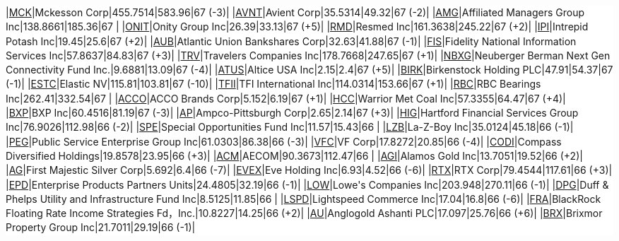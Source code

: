 |[MCK](https://finance.yahoo.com/quote/MCK/)|Mckesson Corp|455.7514|583.96|67 (-3)|
|[AVNT](https://finance.yahoo.com/quote/AVNT/)|Avient Corp|35.5314|49.32|67 (-2)|
|[AMG](https://finance.yahoo.com/quote/AMG/)|Affiliated Managers Group Inc|138.8661|185.36|67 |
|[ONIT](https://finance.yahoo.com/quote/ONIT/)|Onity Group Inc|26.39|33.13|67 (+5)|
|[RMD](https://finance.yahoo.com/quote/RMD/)|Resmed Inc|161.3638|245.22|67 (+2)|
|[IPI](https://finance.yahoo.com/quote/IPI/)|Intrepid Potash Inc|19.45|25.6|67 (+2)|
|[AUB](https://finance.yahoo.com/quote/AUB/)|Atlantic Union Bankshares Corp|32.63|41.88|67 (-1)|
|[FIS](https://finance.yahoo.com/quote/FIS/)|Fidelity National Information Services Inc|57.8637|84.83|67 (+3)|
|[TRV](https://finance.yahoo.com/quote/TRV/)|Travelers Companies Inc|178.7668|247.65|67 (+1)|
|[NBXG](https://finance.yahoo.com/quote/NBXG/)|Neuberger Berman Next Gen Connectivity Fund Inc.|9.6881|13.09|67 (-4)|
|[ATUS](https://finance.yahoo.com/quote/ATUS/)|Altice USA Inc|2.15|2.4|67 (+5)|
|[BIRK](https://finance.yahoo.com/quote/BIRK/)|Birkenstock Holding PLC|47.91|54.37|67 (-1)|
|[ESTC](https://finance.yahoo.com/quote/ESTC/)|Elastic NV|115.81|103.81|67 (-10)|
|[TFII](https://finance.yahoo.com/quote/TFII/)|TFI International Inc|114.0314|153.66|67 (+1)|
|[RBC](https://finance.yahoo.com/quote/RBC/)|RBC Bearings Inc|262.41|332.54|67 |
|[ACCO](https://finance.yahoo.com/quote/ACCO/)|ACCO Brands Corp|5.152|6.19|67 (+1)|
|[HCC](https://finance.yahoo.com/quote/HCC/)|Warrior Met Coal Inc|57.3355|64.47|67 (+4)|
|[BXP](https://finance.yahoo.com/quote/BXP/)|BXP Inc|60.4516|81.19|67 (-3)|
|[AP](https://finance.yahoo.com/quote/AP/)|Ampco-Pittsburgh Corp|2.65|2.14|67 (+3)|
|[HIG](https://finance.yahoo.com/quote/HIG/)|Hartford Financial Services Group Inc|76.9026|112.98|66 (-2)|
|[SPE](https://finance.yahoo.com/quote/SPE/)|Special Opportunities Fund Inc|11.57|15.43|66 |
|[LZB](https://finance.yahoo.com/quote/LZB/)|La-Z-Boy Inc|35.0124|45.18|66 (-1)|
|[PEG](https://finance.yahoo.com/quote/PEG/)|Public Service Enterprise Group Inc|61.0303|86.38|66 (-3)|
|[VFC](https://finance.yahoo.com/quote/VFC/)|VF Corp|17.8272|20.85|66 (-4)|
|[CODI](https://finance.yahoo.com/quote/CODI/)|Compass Diversified Holdings|19.8578|23.95|66 (+3)|
|[ACM](https://finance.yahoo.com/quote/ACM/)|AECOM|90.3673|112.47|66 |
|[AGI](https://finance.yahoo.com/quote/AGI/)|Alamos Gold Inc|13.7051|19.52|66 (+2)|
|[AG](https://finance.yahoo.com/quote/AG/)|First Majestic Silver Corp|5.692|6.4|66 (-7)|
|[EVEX](https://finance.yahoo.com/quote/EVEX/)|Eve Holding Inc|6.93|4.52|66 (-6)|
|[RTX](https://finance.yahoo.com/quote/RTX/)|RTX Corp|79.4544|117.61|66 (+3)|
|[EPD](https://finance.yahoo.com/quote/EPD/)|Enterprise Products Partners Units|24.4805|32.19|66 (-1)|
|[LOW](https://finance.yahoo.com/quote/LOW/)|Lowe's Companies Inc|203.948|270.11|66 (-1)|
|[DPG](https://finance.yahoo.com/quote/DPG/)|Duff & Phelps Utility and Infrastructure Fund Inc|8.5125|11.85|66 |
|[LSPD](https://finance.yahoo.com/quote/LSPD/)|Lightspeed Commerce Inc|17.04|16.8|66 (-6)|
|[FRA](https://finance.yahoo.com/quote/FRA/)|BlackRock Floating Rate Income Strategies Fd，Inc.|10.8227|14.25|66 (+2)|
|[AU](https://finance.yahoo.com/quote/AU/)|Anglogold Ashanti PLC|17.097|25.76|66 (+6)|
|[BRX](https://finance.yahoo.com/quote/BRX/)|Brixmor Property Group Inc|21.7011|29.19|66 (-1)|